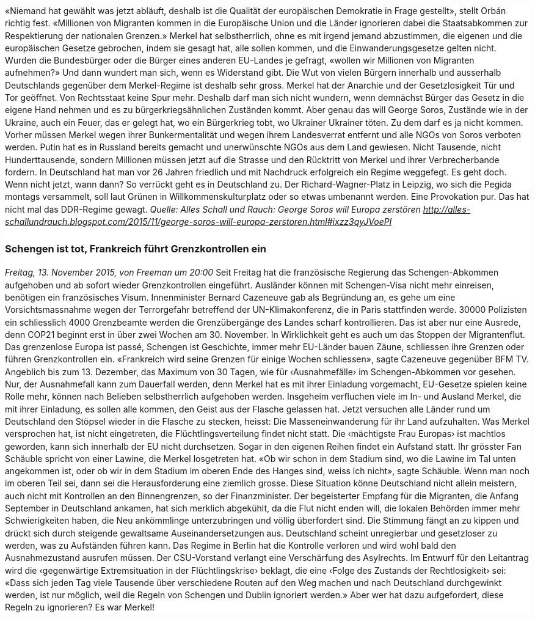 «Niemand hat gewählt was jetzt abläuft, deshalb ist die Qualität der europäischen Demokratie in Frage gestellt», stellt Orbán richtig fest. «Millionen von Migranten kommen in die Europäische Union und die Länder ignorieren dabei die Staatsabkommen zur Respektierung der nationalen Grenzen.» Merkel hat selbstherrlich, ohne es mit irgend jemand abzustimmen, die eigenen und die europäischen Gesetze gebrochen, indem sie gesagt hat, alle sollen kommen, und die Einwanderungsgesetze gelten nicht. Wurden die Bundesbürger oder die Bürger eines anderen EU-Landes je gefragt, «wollen wir Millionen von Migranten aufnehmen?» Und dann wundert man sich, wenn es Widerstand gibt. Die Wut von vielen Bürgern innerhalb und ausserhalb Deutschlands gegenüber dem Merkel-Regime ist deshalb sehr gross. Merkel hat der Anarchie und der Gesetzlosigkeit Tür und Tor geöffnet. Von Rechtsstaat keine Spur mehr. Deshalb darf man sich nicht wundern, wenn demnächst Bürger das Gesetz in die eigene Hand nehmen und es zu bürgerkriegsähnlichen Zuständen kommt.
Aber genau das will George Soros, Zustände wie in der Ukraine, auch ein Feuer, das er gelegt hat, wo ein Bürgerkrieg tobt, wo Ukrainer Ukrainer töten. Zu dem darf es ja nicht kommen. Vorher müssen Merkel wegen ihrer Bunkermentalität und wegen ihrem Landesverrat entfernt und alle NGOs von Soros verboten werden.
Putin hat es in Russland bereits gemacht und unerwünschte NGOs aus dem Land gewiesen. Nicht Tausende, nicht Hunderttausende, sondern Millionen müssen jetzt auf die Strasse und den Rücktritt von Merkel und ihrer Verbrecherbande fordern. In Deutschland hat man vor 26 Jahren friedlich und mit Nachdruck erfolgreich ein Regime weggefegt. Es geht doch. Wenn nicht jetzt, wann dann?
So verrückt geht es in Deutschland zu. Der Richard-Wagner-Platz in Leipzig, wo sich die Pegida montags versammelt, soll laut Grünen in Willkommenskulturplatz oder so etwas umbenannt werden. Eine Provokation pur. Das hat nicht mal das DDR-Regime gewagt.
_Quelle: Alles Schall und Rauch: George Soros will Europa zerstören_ _http://alles-schallundrauch.blogspot.com/2015/11/george-soros-will-europa-zerstoren.html#ixzz3qyJVoePl_
### Schengen ist tot, Frankreich führt Grenzkontrollen ein
_Freitag, 13. November 2015, von Freeman um 20:00_ Seit Freitag hat die französische Regierung das Schengen-Abkommen aufgehoben und ab sofort wieder Grenzkontrollen eingeführt. Ausländer können mit Schengen-Visa nicht mehr einreisen, benötigen ein französisches Visum. Innenminister Bernard Cazeneuve gab als Begründung an, es gehe um eine Vorsichtsmassnahme wegen der Terrorgefahr betreffend der UN-Klimakonferenz, die in Paris stattfinden werde. 30000 Polizisten ein schliesslich 4000 Grenzbeamte werden die Grenzübergänge des Landes scharf kontrollieren. Das ist aber nur eine Ausrede, denn COP21 beginnt erst in über zwei Wochen am 30. November. In Wirklichkeit geht es auch um das Stoppen der Migrantenflut. Das grenzenlose Europa ist passé, Schengen ist Geschichte, immer mehr EU-Länder bauen Zäune, schliessen ihre Grenzen oder führen Grenzkontrollen ein.
«Frankreich wird seine Grenzen für einige Wochen schliessen», sagte Cazeneuve gegenüber BFM TV. Angeblich bis zum 13. Dezember, das Maximum von 30 Tagen, wie für ‹Ausnahmefälle› im Schengen-Abkommen vor gesehen. Nur, der Ausnahmefall kann zum Dauerfall werden, denn Merkel hat es mit ihrer Einladung vorgemacht, EU-Gesetze spielen keine Rolle mehr, können nach Belieben selbstherrlich aufgehoben werden. Insgeheim verfluchen viele im In- und Ausland Merkel, die mit ihrer Einladung, es sollen alle kommen, den Geist aus der Flasche gelassen hat. Jetzt versuchen alle Länder rund um Deutschland den Stöpsel wieder in die Flasche zu stecken, heisst: Die Masseneinwanderung für ihr Land aufzuhalten. Was Merkel versprochen hat, ist nicht eingetreten, die Flüchtlingsverteilung findet nicht statt. Die ‹mächtigste Frau Europas› ist machtlos geworden, kann sich innerhalb der EU nicht durchsetzen.
Sogar in den eigenen Reihen findet ein Aufstand statt. Ihr grösster Fan Schäuble spricht von einer Lawine, die Merkel losgetreten hat. «Ob wir schon in dem Stadium sind, wo die Lawine im Tal unten angekommen ist, oder ob wir in dem Stadium im oberen Ende des Hanges sind, weiss ich nicht», sagte Schäuble. Wenn man noch im oberen Teil sei, dann sei die Herausforderung eine ziemlich grosse. Diese Situation könne Deutschland nicht allein meistern, auch nicht mit Kontrollen an den Binnengrenzen, so der Finanzminister.
Der begeisterter Empfang für die Migranten, die Anfang September in Deutschland ankamen, hat sich merklich abgekühlt, da die Flut nicht enden will, die lokalen Behörden immer mehr Schwierigkeiten haben, die Neu ankömmlinge unterzubringen und völlig überfordert sind. Die Stimmung fängt an zu kippen und drückt sich durch steigende gewaltsame Auseinandersetzungen aus. Deutschland scheint unregierbar und gesetzloser zu werden, was zu Aufständen führen kann.
Das Regime in Berlin hat die Kontrolle verloren und wird wohl bald den Ausnahmezustand ausrufen müssen. Der CSU-Vorstand verlangt eine Verschärfung des Asylrechts. Im Entwurf für den Leitantrag wird die ‹gegenwärtige Extremsituation in der Flüchtlingskrise› beklagt, die eine ‹Folge des Zustands der Rechtlosigkeit› sei: «Dass sich jeden Tag viele Tausende über verschiedene Routen auf den Weg machen und nach Deutschland durchgewinkt werden, ist nur möglich, weil die Regeln von Schengen und Dublin ignoriert werden.» Aber wer hat dazu aufgefordert, diese Regeln zu ignorieren? Es war Merkel!